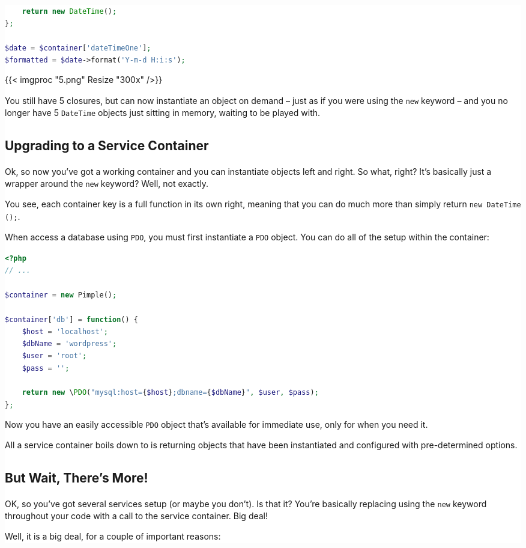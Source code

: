 ```php
    return new DateTime();
};

$date = $container['dateTimeOne'];
$formatted = $date->format('Y-m-d H:i:s');
```

{{< imgproc "5.png" Resize "300x" />}}

You still have 5 closures, but can now instantiate an object on demand – just as if
you were using the `new` keyword – and you no longer have 5 `DateTime` objects just
sitting in memory, waiting to be played with.

## Upgrading to a Service Container

Ok, so now you’ve got a working container and you can instantiate objects left and
right. So what, right? It’s basically just a wrapper around the `new` keyword? Well,
not exactly.

You see, each container key is a full function in its own right, meaning that you can
do much more than simply return `new DateTime();`.

When access a database using `PDO`, you must first instantiate a `PDO` object. You can
do all of the setup within the container:

```php
<?php
// ...

$container = new Pimple();

$container['db'] = function() {
    $host = 'localhost';
    $dbName = 'wordpress';
    $user = 'root';
    $pass = '';

    return new \PDO("mysql:host={$host};dbname={$dbName}", $user, $pass);
};
```

Now you have an easily accessible `PDO` object that’s available for immediate use,
only for when you need it.

All a service container boils down to is returning objects that have been instantiated
and configured with pre-determined options.

## But Wait, There’s More!

OK, so you’ve got several services setup (or maybe you don’t). Is that it? You’re
basically replacing using the `new` keyword throughout your code with a call to the
service container. Big deal!

Well, it is a big deal, for a couple of important reasons:
